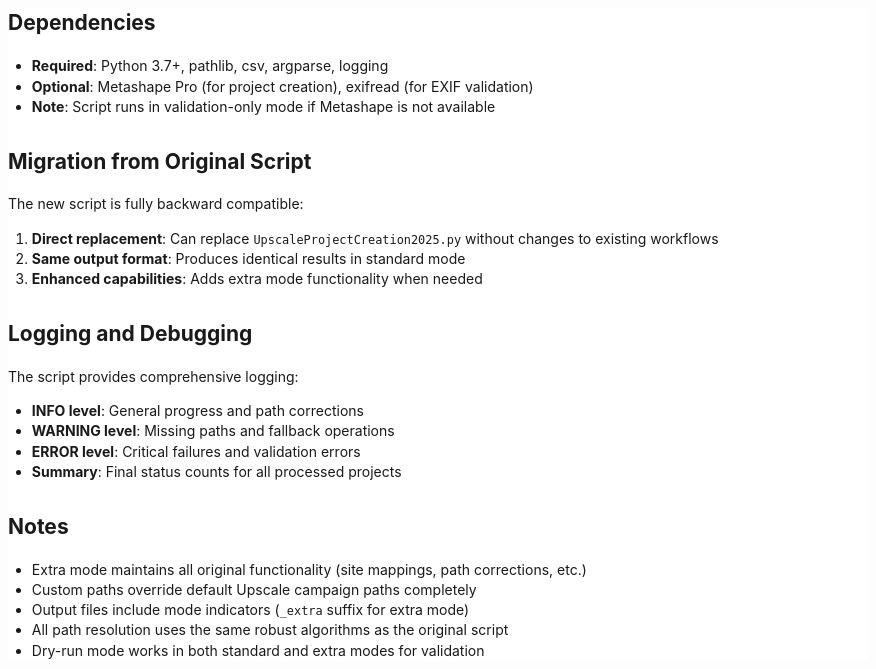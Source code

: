 ## Dependencies

- **Required**: Python 3.7+, pathlib, csv, argparse, logging
- **Optional**: Metashape Pro (for project creation), exifread (for EXIF validation)
- **Note**: Script runs in validation-only mode if Metashape is not available

## Migration from Original Script

The new script is fully backward compatible:

1. **Direct replacement**: Can replace `UpscaleProjectCreation2025.py` without changes to existing workflows
2. **Same output format**: Produces identical results in standard mode
3. **Enhanced capabilities**: Adds extra mode functionality when needed

## Logging and Debugging

The script provides comprehensive logging:
- **INFO level**: General progress and path corrections
- **WARNING level**: Missing paths and fallback operations  
- **ERROR level**: Critical failures and validation errors
- **Summary**: Final status counts for all processed projects

## Notes

- Extra mode maintains all original functionality (site mappings, path corrections, etc.)
- Custom paths override default Upscale campaign paths completely
- Output files include mode indicators (`_extra` suffix for extra mode)
- All path resolution uses the same robust algorithms as the original script
- Dry-run mode works in both standard and extra modes for validation
